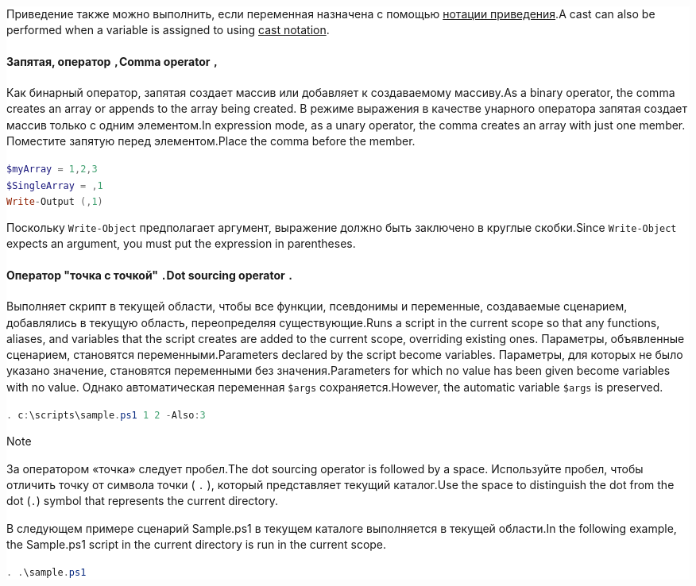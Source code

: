 <span data-ttu-id="8fab9-202">Приведение также можно выполнить, если переменная назначена с помощью [нотации приведения](about_Variables.md).</span><span class="sxs-lookup"><span data-stu-id="8fab9-202">A cast can also be performed when a variable is assigned to using [cast notation](about_Variables.md).</span></span>

#### <a name="comma-operator-"></a><span data-ttu-id="8fab9-203">Запятая, оператор `,`</span><span class="sxs-lookup"><span data-stu-id="8fab9-203">Comma operator `,`</span></span>

<span data-ttu-id="8fab9-204">Как бинарный оператор, запятая создает массив или добавляет к создаваемому массиву.</span><span class="sxs-lookup"><span data-stu-id="8fab9-204">As a binary operator, the comma creates an array or appends to the array being created.</span></span> <span data-ttu-id="8fab9-205">В режиме выражения в качестве унарного оператора запятая создает массив только с одним элементом.</span><span class="sxs-lookup"><span data-stu-id="8fab9-205">In expression mode, as a unary operator, the comma creates an array with just one member.</span></span> <span data-ttu-id="8fab9-206">Поместите запятую перед элементом.</span><span class="sxs-lookup"><span data-stu-id="8fab9-206">Place the comma before the member.</span></span>

```powershell
$myArray = 1,2,3
$SingleArray = ,1
Write-Output (,1)
```

<span data-ttu-id="8fab9-207">Поскольку `Write-Object` предполагает аргумент, выражение должно быть заключено в круглые скобки.</span><span class="sxs-lookup"><span data-stu-id="8fab9-207">Since `Write-Object` expects an argument, you must put the expression in parentheses.</span></span>

#### <a name="dot-sourcing-operator-"></a><span data-ttu-id="8fab9-208">Оператор "точка с точкой" `.`</span><span class="sxs-lookup"><span data-stu-id="8fab9-208">Dot sourcing operator `.`</span></span>

<span data-ttu-id="8fab9-209">Выполняет скрипт в текущей области, чтобы все функции, псевдонимы и переменные, создаваемые сценарием, добавлялись в текущую область, переопределяя существующие.</span><span class="sxs-lookup"><span data-stu-id="8fab9-209">Runs a script in the current scope so that any functions, aliases, and variables that the script creates are added to the current scope, overriding existing ones.</span></span> <span data-ttu-id="8fab9-210">Параметры, объявленные сценарием, становятся переменными.</span><span class="sxs-lookup"><span data-stu-id="8fab9-210">Parameters declared by the script become variables.</span></span> <span data-ttu-id="8fab9-211">Параметры, для которых не было указано значение, становятся переменными без значения.</span><span class="sxs-lookup"><span data-stu-id="8fab9-211">Parameters for which no value has been given become variables with no value.</span></span> <span data-ttu-id="8fab9-212">Однако автоматическая переменная `$args` сохраняется.</span><span class="sxs-lookup"><span data-stu-id="8fab9-212">However, the automatic variable `$args` is preserved.</span></span>

```powershell
. c:\scripts\sample.ps1 1 2 -Also:3
```

> [!NOTE]
> <span data-ttu-id="8fab9-213">За оператором «точка» следует пробел.</span><span class="sxs-lookup"><span data-stu-id="8fab9-213">The dot sourcing operator is followed by a space.</span></span> <span data-ttu-id="8fab9-214">Используйте пробел, чтобы отличить точку от символа точки ( `.` ), который представляет текущий каталог.</span><span class="sxs-lookup"><span data-stu-id="8fab9-214">Use the space to distinguish the dot from the dot (`.`) symbol that represents the current directory.</span></span>
>
> <span data-ttu-id="8fab9-215">В следующем примере сценарий Sample.ps1 в текущем каталоге выполняется в текущей области.</span><span class="sxs-lookup"><span data-stu-id="8fab9-215">In the following example, the Sample.ps1 script in the current directory is run in the current scope.</span></span>
>
> ```powershell
> . .\sample.ps1
> ```
